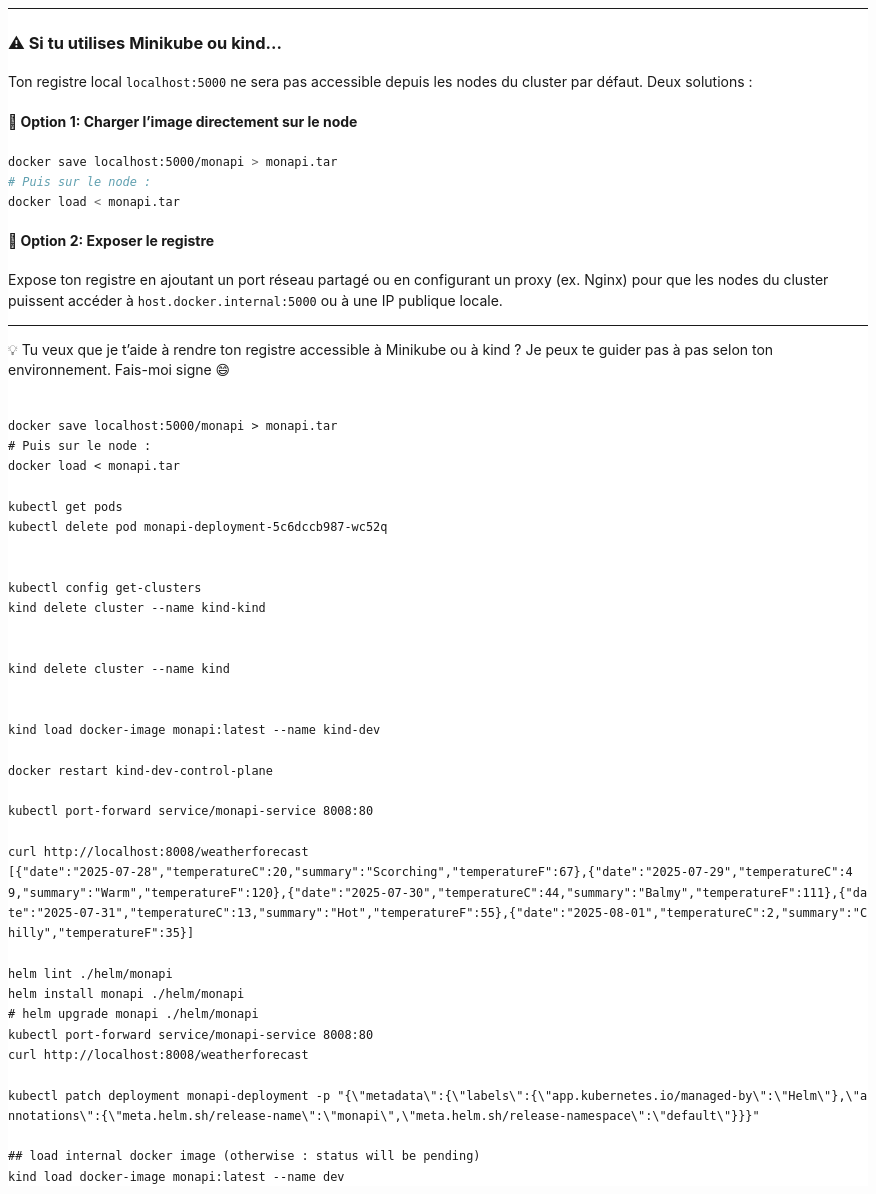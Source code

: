 
---

### ⚠️ Si tu utilises Minikube ou kind...

Ton registre local `localhost:5000` ne sera pas accessible depuis les nodes du cluster par défaut. Deux solutions :

#### 🔁 Option 1: Charger l’image directement sur le node
```bash
docker save localhost:5000/monapi > monapi.tar
# Puis sur le node :
docker load < monapi.tar
```

#### 🚪 Option 2: Exposer le registre
Expose ton registre en ajoutant un port réseau partagé ou en configurant un proxy (ex. Nginx) pour que les nodes du cluster puissent accéder à `host.docker.internal:5000` ou à une IP publique locale.

---

💡 Tu veux que je t’aide à rendre ton registre accessible à Minikube ou à kind ? Je peux te guider pas à pas selon ton environnement. Fais-moi signe 😄

```

docker save localhost:5000/monapi > monapi.tar
# Puis sur le node :
docker load < monapi.tar

kubectl get pods
kubectl delete pod monapi-deployment-5c6dccb987-wc52q


kubectl config get-clusters
kind delete cluster --name kind-kind


kind delete cluster --name kind


kind load docker-image monapi:latest --name kind-dev

docker restart kind-dev-control-plane

kubectl port-forward service/monapi-service 8008:80

curl http://localhost:8008/weatherforecast
[{"date":"2025-07-28","temperatureC":20,"summary":"Scorching","temperatureF":67},{"date":"2025-07-29","temperatureC":49,"summary":"Warm","temperatureF":120},{"date":"2025-07-30","temperatureC":44,"summary":"Balmy","temperatureF":111},{"date":"2025-07-31","temperatureC":13,"summary":"Hot","temperatureF":55},{"date":"2025-08-01","temperatureC":2,"summary":"Chilly","temperatureF":35}]

helm lint ./helm/monapi
helm install monapi ./helm/monapi
# helm upgrade monapi ./helm/monapi
kubectl port-forward service/monapi-service 8008:80
curl http://localhost:8008/weatherforecast

kubectl patch deployment monapi-deployment -p "{\"metadata\":{\"labels\":{\"app.kubernetes.io/managed-by\":\"Helm\"},\"annotations\":{\"meta.helm.sh/release-name\":\"monapi\",\"meta.helm.sh/release-namespace\":\"default\"}}}"

## load internal docker image (otherwise : status will be pending)
kind load docker-image monapi:latest --name dev

```